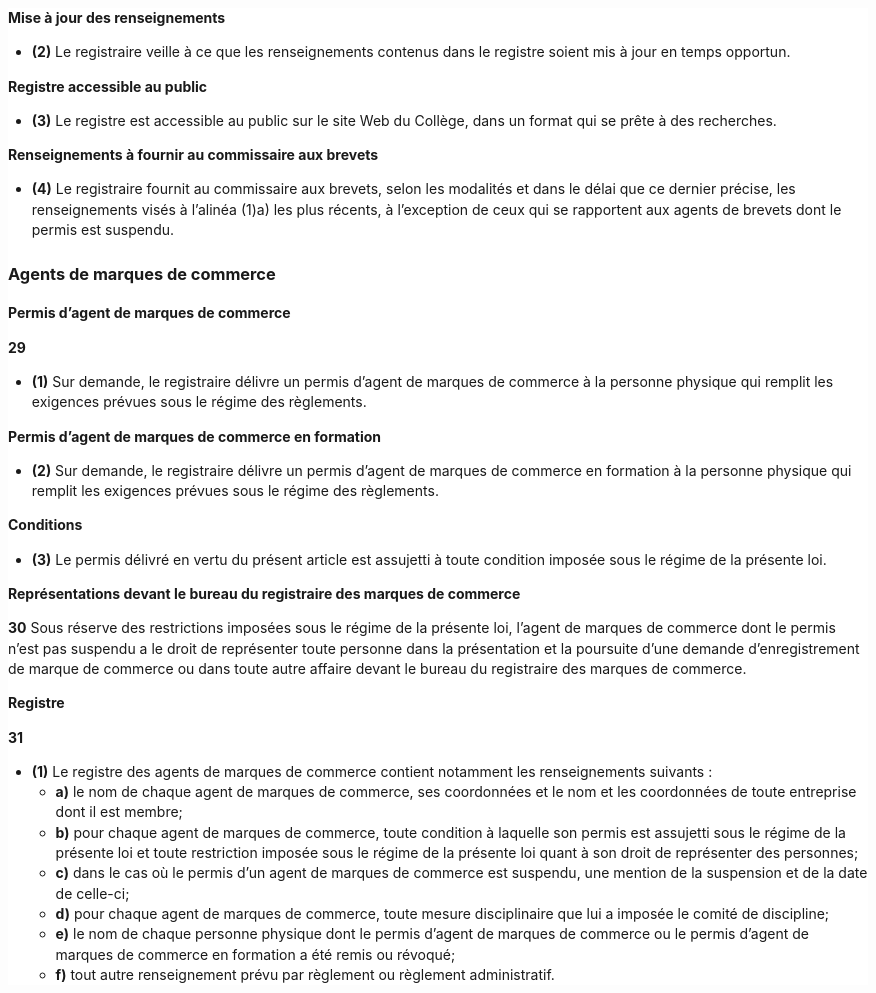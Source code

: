 **Mise à jour des renseignements**

- **(2)** Le registraire veille à ce que les renseignements contenus dans le registre soient mis à jour en temps opportun.

**Registre accessible au public**

- **(3)** Le registre est accessible au public sur le site Web du Collège, dans un format qui se prête à des recherches.

**Renseignements à fournir au commissaire aux brevets**

- **(4)** Le registraire fournit au commissaire aux brevets, selon les modalités et dans le délai que ce dernier précise, les renseignements visés à l’alinéa (1)a) les plus récents, à l’exception de ceux qui se rapportent aux agents de brevets dont le permis est suspendu.




### Agents de marques de commerce



**Permis d’agent de marques de commerce**

**29** 

- **(1)** Sur demande, le registraire délivre un permis d’agent de marques de commerce à la personne physique qui remplit les exigences prévues sous le régime des règlements.

**Permis d’agent de marques de commerce en formation**

- **(2)** Sur demande, le registraire délivre un permis d’agent de marques de commerce en formation à la personne physique qui remplit les exigences prévues sous le régime des règlements.

**Conditions**

- **(3)** Le permis délivré en vertu du présent article est assujetti à toute condition imposée sous le régime de la présente loi.




**Représentations devant le bureau du registraire des marques de commerce**

**30** Sous réserve des restrictions imposées sous le régime de la présente loi, l’agent de marques de commerce dont le permis n’est pas suspendu a le droit de représenter toute personne dans la présentation et la poursuite d’une demande d’enregistrement de marque de commerce ou dans toute autre affaire devant le bureau du registraire des marques de commerce.




**Registre**

**31** 

- **(1)** Le registre des agents de marques de commerce contient notamment les renseignements suivants :
	- **a)** le nom de chaque agent de marques de commerce, ses coordonnées et le nom et les coordonnées de toute entreprise dont il est membre;
	- **b)** pour chaque agent de marques de commerce, toute condition à laquelle son permis est assujetti sous le régime de la présente loi et toute restriction imposée sous le régime de la présente loi quant à son droit de représenter des personnes;
	- **c)** dans le cas où le permis d’un agent de marques de commerce est suspendu, une mention de la suspension et de la date de celle-ci;
	- **d)** pour chaque agent de marques de commerce, toute mesure disciplinaire que lui a imposée le comité de discipline;
	- **e)** le nom de chaque personne physique dont le permis d’agent de marques de commerce ou le permis d’agent de marques de commerce en formation a été remis ou révoqué;
	- **f)** tout autre renseignement prévu par règlement ou règlement administratif.
